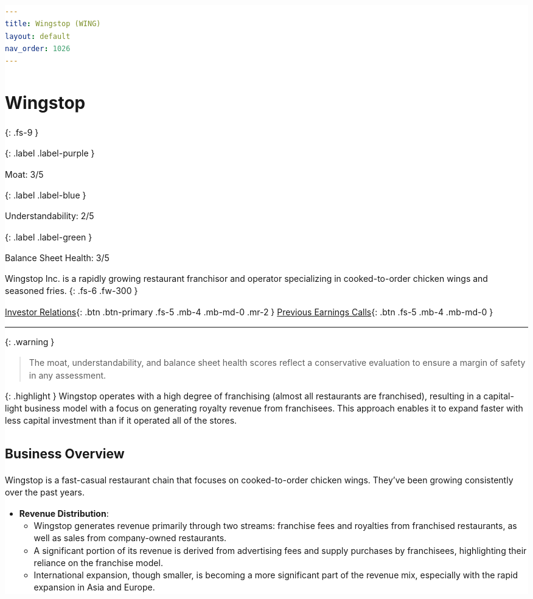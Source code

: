 ```yaml
---
title: Wingstop (WING)
layout: default
nav_order: 1026
---
```


# Wingstop
{: .fs-9 }

{: .label .label-purple }

Moat: 3/5

{: .label .label-blue }

Understandability: 2/5

{: .label .label-green }

Balance Sheet Health: 3/5

Wingstop Inc. is a rapidly growing restaurant franchisor and operator specializing in cooked-to-order chicken wings and seasoned fries.
{: .fs-6 .fw-300 }

[Investor Relations](https://www.google.com/search?q=WING+investor+relations){: .btn .btn-primary .fs-5 .mb-4 .mb-md-0 .mr-2 }
[Previous Earnings Calls](https://discountingcashflows.com/company/WING/transcripts/){: .btn .fs-5 .mb-4 .mb-md-0 }

---

{: .warning }
>The moat, understandability, and balance sheet health scores reflect a conservative evaluation to ensure a margin of safety in any assessment.



{: .highlight }
Wingstop operates with a high degree of franchising (almost all restaurants are franchised), resulting in a capital-light business model with a focus on generating royalty revenue from franchisees. This approach enables it to expand faster with less capital investment than if it operated all of the stores.

## Business Overview
Wingstop is a fast-casual restaurant chain that focuses on cooked-to-order chicken wings. They’ve been growing consistently over the past years. 
* **Revenue Distribution**:
   - Wingstop generates revenue primarily through two streams: franchise fees and royalties from franchised restaurants, as well as sales from company-owned restaurants.
   - A significant portion of its revenue is derived from advertising fees and supply purchases by franchisees, highlighting their reliance on the franchise model.
   - International expansion, though smaller, is becoming a more significant part of the revenue mix, especially with the rapid expansion in Asia and Europe.

